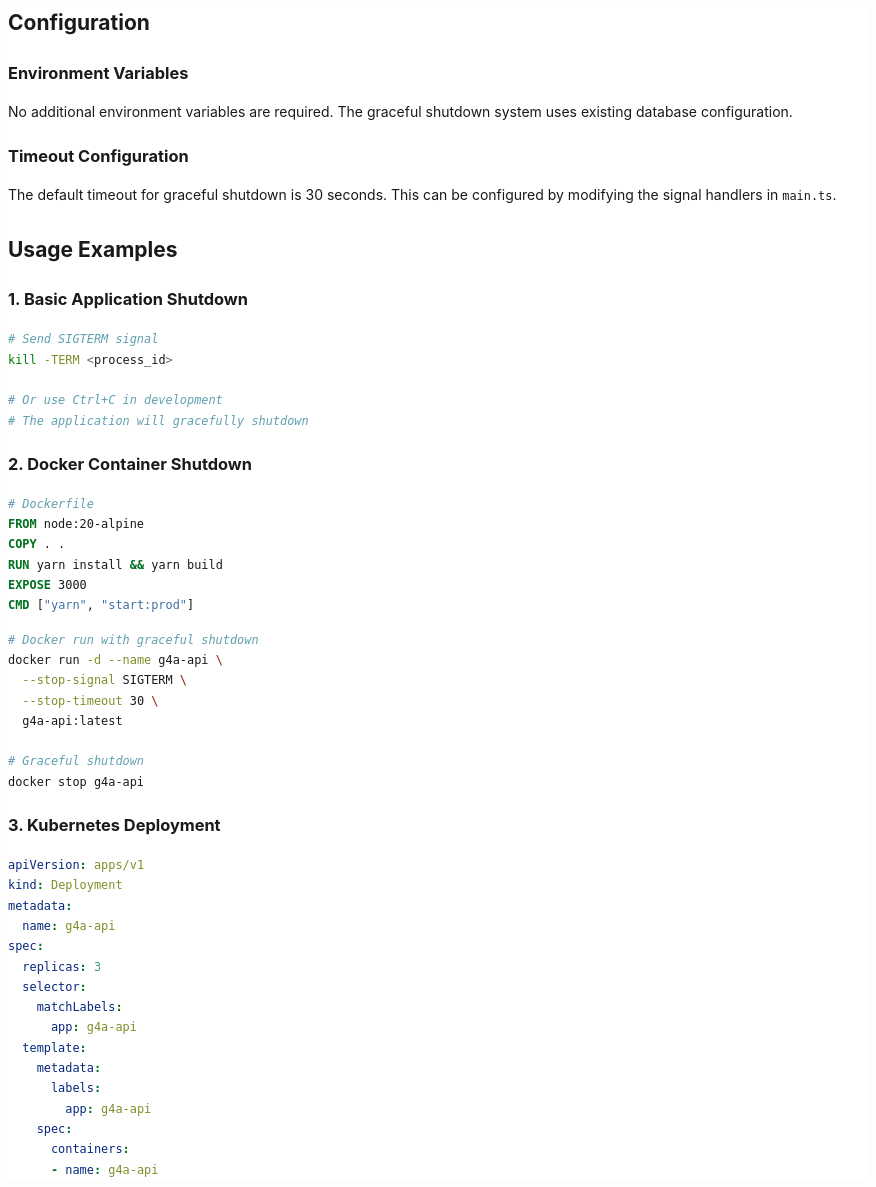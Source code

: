## Configuration

### Environment Variables

No additional environment variables are required. The graceful shutdown system uses existing database configuration.

### Timeout Configuration

The default timeout for graceful shutdown is 30 seconds. This can be configured by modifying the signal handlers in `main.ts`.

## Usage Examples

### 1. Basic Application Shutdown

```bash
# Send SIGTERM signal
kill -TERM <process_id>

# Or use Ctrl+C in development
# The application will gracefully shutdown
```

### 2. Docker Container Shutdown

```dockerfile
# Dockerfile
FROM node:20-alpine
COPY . .
RUN yarn install && yarn build
EXPOSE 3000
CMD ["yarn", "start:prod"]
```

```bash
# Docker run with graceful shutdown
docker run -d --name g4a-api \
  --stop-signal SIGTERM \
  --stop-timeout 30 \
  g4a-api:latest

# Graceful shutdown
docker stop g4a-api
```

### 3. Kubernetes Deployment

```yaml
apiVersion: apps/v1
kind: Deployment
metadata:
  name: g4a-api
spec:
  replicas: 3
  selector:
    matchLabels:
      app: g4a-api
  template:
    metadata:
      labels:
        app: g4a-api
    spec:
      containers:
      - name: g4a-api
```